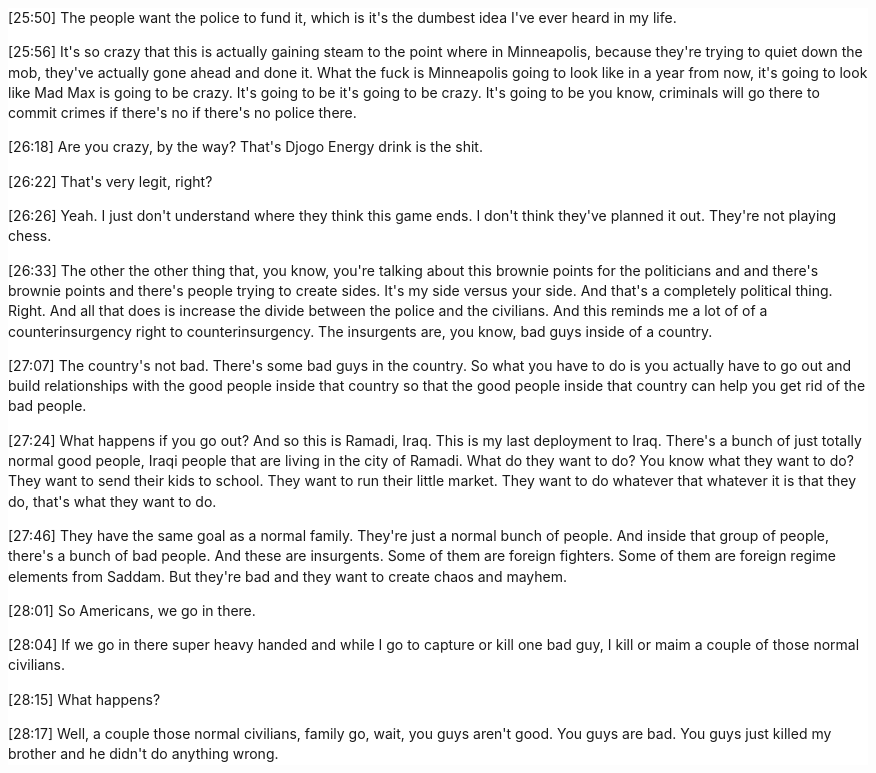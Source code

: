 [25:50]
The people want the police to fund it, which is it's the dumbest idea I've ever heard in my life.

[25:56]
It's so crazy that this is actually gaining steam to the point where in Minneapolis, because they're trying to quiet down the mob, they've actually gone ahead and done it. What the fuck is Minneapolis going to look like in a year from now, it's going to look like Mad Max is going to be crazy. It's going to be it's going to be crazy. It's going to be you know, criminals will go there to commit crimes if there's no if there's no police there.

[26:18]
Are you crazy, by the way? That's Djogo Energy drink is the shit.

[26:22]
That's very legit, right?

[26:26]
Yeah. I just don't understand where they think this game ends. I don't think they've planned it out. They're not playing chess.

[26:33]
The other the other thing that, you know, you're talking about this brownie points for the politicians and and there's brownie points and there's people trying to create sides. It's my side versus your side. And that's a completely political thing. Right. And all that does is increase the divide between the police and the civilians. And this reminds me a lot of of a counterinsurgency right to counterinsurgency. The insurgents are, you know, bad guys inside of a country.

[27:07]
The country's not bad. There's some bad guys in the country. So what you have to do is you actually have to go out and build relationships with the good people inside that country so that the good people inside that country can help you get rid of the bad people.

[27:24]
What happens if you go out? And so this is Ramadi, Iraq. This is my last deployment to Iraq. There's a bunch of just totally normal good people, Iraqi people that are living in the city of Ramadi. What do they want to do? You know what they want to do? They want to send their kids to school. They want to run their little market. They want to do whatever that whatever it is that they do, that's what they want to do.

[27:46]
They have the same goal as a normal family. They're just a normal bunch of people. And inside that group of people, there's a bunch of bad people. And these are insurgents. Some of them are foreign fighters. Some of them are foreign regime elements from Saddam. But they're bad and they want to create chaos and mayhem.

[28:01]
So Americans, we go in there.

[28:04]
If we go in there super heavy handed and while I go to capture or kill one bad guy, I kill or maim a couple of those normal civilians.

[28:15]
What happens?

[28:17]
Well, a couple those normal civilians, family go, wait, you guys aren't good. You guys are bad. You guys just killed my brother and he didn't do anything wrong.
